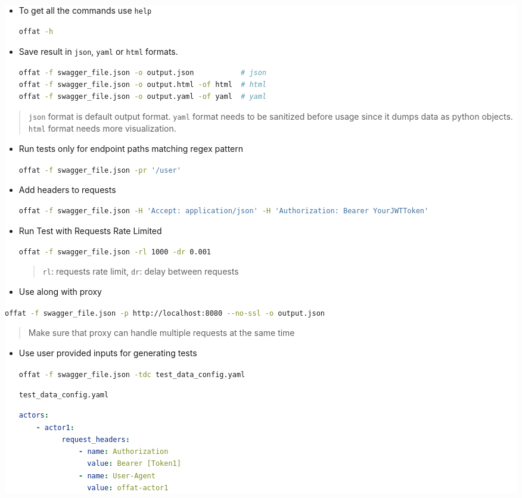 -   To get all the commands use `help`

    ```bash
    offat -h
    ```

-   Save result in `json`, `yaml` or `html` formats.

    ```bash
    offat -f swagger_file.json -o output.json           # json
    offat -f swagger_file.json -o output.html -of html  # html
    offat -f swagger_file.json -o output.yaml -of yaml  # yaml
    ```

> `json` format is default output format.
> `yaml` format needs to be sanitized before usage since it dumps data as python objects.
> `html` format needs more visualization.

-   Run tests only for endpoint paths matching regex pattern

    ```bash
    offat -f swagger_file.json -pr '/user'
    ```

-   Add headers to requests

    ```bash
    offat -f swagger_file.json -H 'Accept: application/json' -H 'Authorization: Bearer YourJWTToken'
    ```

-   Run Test with Requests Rate Limited

    ```bash
    offat -f swagger_file.json -rl 1000 -dr 0.001
    ```

    > `rl`: requests rate limit, `dr`: delay between requests

-   Use along with proxy

```bash
offat -f swagger_file.json -p http://localhost:8080 --no-ssl -o output.json
```

> Make sure that proxy can handle multiple requests at the same time

-   Use user provided inputs for generating tests

    ```bash
    offat -f swagger_file.json -tdc test_data_config.yaml
    ```

    `test_data_config.yaml`

    ```yaml
    actors:
        - actor1:
              request_headers:
                  - name: Authorization
                    value: Bearer [Token1]
                  - name: User-Agent
                    value: offat-actor1
